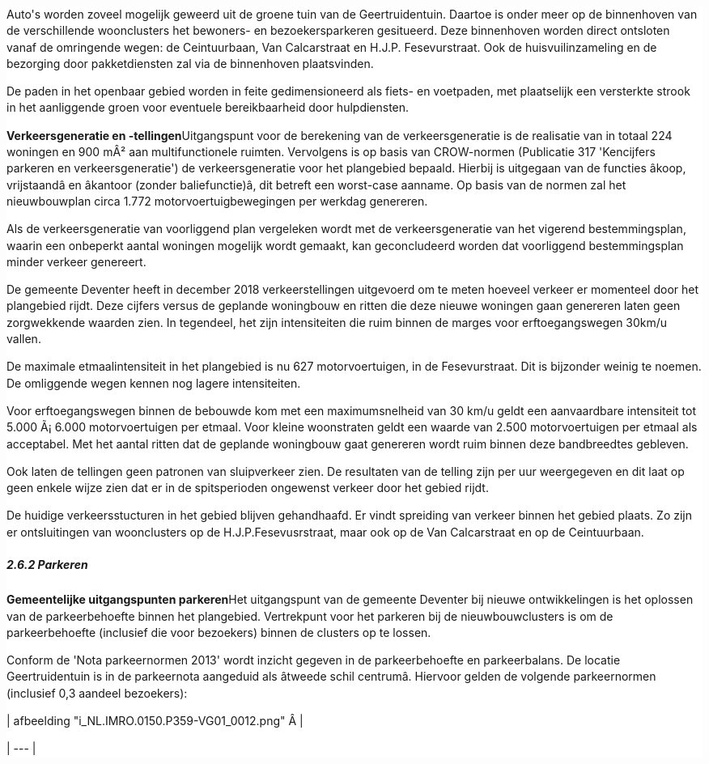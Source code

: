Auto's worden zoveel mogelijk geweerd uit de groene tuin van de Geertruidentuin. Daartoe is onder meer op de binnenhoven van de verschillende woonclusters het bewoners\- en bezoekersparkeren gesitueerd. Deze binnenhoven worden direct ontsloten vanaf de omringende wegen: de Ceintuurbaan, Van Calcarstraat en H.J.P. Fesevurstraat. Ook de huisvuilinzameling en de bezorging door pakketdiensten zal via de binnenhoven plaatsvinden.

De paden in het openbaar gebied worden in feite gedimensioneerd als fiets\- en voetpaden, met plaatselijk een versterkte strook in het aanliggende groen voor eventuele bereikbaarheid door hulpdiensten.

**Verkeersgeneratie en \-tellingen**Uitgangspunt voor de berekening van de verkeersgeneratie is de realisatie van in totaal 224 woningen en 900 mÂ² aan multifunctionele ruimten. Vervolgens is op basis van CROW\-normen (Publicatie 317 'Kencijfers parkeren en verkeersgeneratie') de verkeersgeneratie voor het plangebied bepaald. Hierbij is uitgegaan van de functies âkoop, vrijstaandâ en âkantoor (zonder baliefunctie)â, dit betreft een worst\-case aanname. Op basis van de normen zal het nieuwbouwplan circa 1\.772 motorvoertuigbewegingen per werkdag genereren.

Als de verkeersgeneratie van voorliggend plan vergeleken wordt met de verkeersgeneratie van het vigerend bestemmingsplan, waarin een onbeperkt aantal woningen mogelijk wordt gemaakt, kan geconcludeerd worden dat voorliggend bestemmingsplan minder verkeer genereert.

De gemeente Deventer heeft in december 2018 verkeerstellingen uitgevoerd om te meten hoeveel verkeer er momenteel door het plangebied rijdt. Deze cijfers versus de geplande woningbouw en ritten die deze nieuwe woningen gaan genereren laten geen zorgwekkende waarden zien. In tegendeel, het zijn intensiteiten die ruim binnen de marges voor erftoegangswegen 30km/u vallen.

De maximale etmaalintensiteit in het plangebied is nu 627 motorvoertuigen, in de Fesevurstraat. Dit is bijzonder weinig te noemen. De omliggende wegen kennen nog lagere intensiteiten.

Voor erftoegangswegen binnen de bebouwde kom met een maximumsnelheid van 30 km/u geldt een aanvaardbare intensiteit tot 5\.000 Ã¡ 6\.000 motorvoertuigen per etmaal. Voor kleine woonstraten geldt een waarde van 2\.500 motorvoertuigen per etmaal als acceptabel. Met het aantal ritten dat de geplande woningbouw gaat genereren wordt ruim binnen deze bandbreedtes gebleven.

Ook laten de tellingen geen patronen van sluipverkeer zien. De resultaten van de telling zijn per uur weergegeven en dit laat op geen enkele wijze zien dat er in de spitsperioden ongewenst verkeer door het gebied rijdt.

De huidige verkeersstucturen in het gebied blijven gehandhaafd. Er vindt spreiding van verkeer binnen het gebied plaats. Zo zijn er ontsluitingen van woonclusters op de H.J.P.Fesevusrstraat, maar ook op de Van Calcarstraat en op de Ceintuurbaan.

##### 2\.6\.2 Parkeren

**Gemeentelijke uitgangspunten parkeren**Het uitgangspunt van de gemeente Deventer bij nieuwe ontwikkelingen is het oplossen van de parkeerbehoefte binnen het plangebied. Vertrekpunt voor het parkeren bij de nieuwbouwclusters is om de parkeerbehoefte (inclusief die voor bezoekers) binnen de clusters op te lossen.

Conform de 'Nota parkeernormen 2013' wordt inzicht gegeven in de parkeerbehoefte en parkeerbalans. De locatie Geertruidentuin is in de parkeernota aangeduid als âtweede schil centrumâ. Hiervoor gelden de volgende parkeernormen (inclusief 0,3 aandeel bezoekers):

| afbeelding "i_NL.IMRO.0150.P359-VG01_0012.png"   Â |

| --- |
